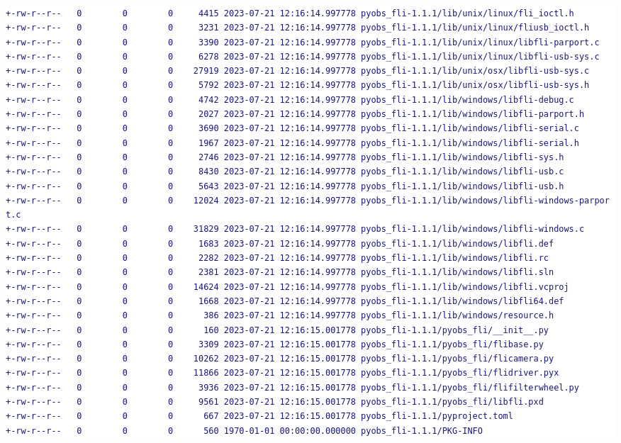 ```diff
+-rw-r--r--   0        0        0     4415 2023-07-21 12:16:14.997778 pyobs_fli-1.1.1/lib/unix/linux/fli_ioctl.h
+-rw-r--r--   0        0        0     3231 2023-07-21 12:16:14.997778 pyobs_fli-1.1.1/lib/unix/linux/fliusb_ioctl.h
+-rw-r--r--   0        0        0     3390 2023-07-21 12:16:14.997778 pyobs_fli-1.1.1/lib/unix/linux/libfli-parport.c
+-rw-r--r--   0        0        0     6278 2023-07-21 12:16:14.997778 pyobs_fli-1.1.1/lib/unix/linux/libfli-usb-sys.c
+-rw-r--r--   0        0        0    27919 2023-07-21 12:16:14.997778 pyobs_fli-1.1.1/lib/unix/osx/libfli-usb-sys.c
+-rw-r--r--   0        0        0     5792 2023-07-21 12:16:14.997778 pyobs_fli-1.1.1/lib/unix/osx/libfli-usb-sys.h
+-rw-r--r--   0        0        0     4742 2023-07-21 12:16:14.997778 pyobs_fli-1.1.1/lib/windows/libfli-debug.c
+-rw-r--r--   0        0        0     2027 2023-07-21 12:16:14.997778 pyobs_fli-1.1.1/lib/windows/libfli-parport.h
+-rw-r--r--   0        0        0     3690 2023-07-21 12:16:14.997778 pyobs_fli-1.1.1/lib/windows/libfli-serial.c
+-rw-r--r--   0        0        0     1967 2023-07-21 12:16:14.997778 pyobs_fli-1.1.1/lib/windows/libfli-serial.h
+-rw-r--r--   0        0        0     2746 2023-07-21 12:16:14.997778 pyobs_fli-1.1.1/lib/windows/libfli-sys.h
+-rw-r--r--   0        0        0     8430 2023-07-21 12:16:14.997778 pyobs_fli-1.1.1/lib/windows/libfli-usb.c
+-rw-r--r--   0        0        0     5643 2023-07-21 12:16:14.997778 pyobs_fli-1.1.1/lib/windows/libfli-usb.h
+-rw-r--r--   0        0        0    12024 2023-07-21 12:16:14.997778 pyobs_fli-1.1.1/lib/windows/libfli-windows-parport.c
+-rw-r--r--   0        0        0    31829 2023-07-21 12:16:14.997778 pyobs_fli-1.1.1/lib/windows/libfli-windows.c
+-rw-r--r--   0        0        0     1683 2023-07-21 12:16:14.997778 pyobs_fli-1.1.1/lib/windows/libfli.def
+-rw-r--r--   0        0        0     2282 2023-07-21 12:16:14.997778 pyobs_fli-1.1.1/lib/windows/libfli.rc
+-rw-r--r--   0        0        0     2381 2023-07-21 12:16:14.997778 pyobs_fli-1.1.1/lib/windows/libfli.sln
+-rw-r--r--   0        0        0    14624 2023-07-21 12:16:14.997778 pyobs_fli-1.1.1/lib/windows/libfli.vcproj
+-rw-r--r--   0        0        0     1668 2023-07-21 12:16:14.997778 pyobs_fli-1.1.1/lib/windows/libfli64.def
+-rw-r--r--   0        0        0      386 2023-07-21 12:16:14.997778 pyobs_fli-1.1.1/lib/windows/resource.h
+-rw-r--r--   0        0        0      160 2023-07-21 12:16:15.001778 pyobs_fli-1.1.1/pyobs_fli/__init__.py
+-rw-r--r--   0        0        0     3309 2023-07-21 12:16:15.001778 pyobs_fli-1.1.1/pyobs_fli/flibase.py
+-rw-r--r--   0        0        0    10262 2023-07-21 12:16:15.001778 pyobs_fli-1.1.1/pyobs_fli/flicamera.py
+-rw-r--r--   0        0        0    11866 2023-07-21 12:16:15.001778 pyobs_fli-1.1.1/pyobs_fli/flidriver.pyx
+-rw-r--r--   0        0        0     3936 2023-07-21 12:16:15.001778 pyobs_fli-1.1.1/pyobs_fli/flifilterwheel.py
+-rw-r--r--   0        0        0     9561 2023-07-21 12:16:15.001778 pyobs_fli-1.1.1/pyobs_fli/libfli.pxd
+-rw-r--r--   0        0        0      667 2023-07-21 12:16:15.001778 pyobs_fli-1.1.1/pyproject.toml
+-rw-r--r--   0        0        0      560 1970-01-01 00:00:00.000000 pyobs_fli-1.1.1/PKG-INFO
```
